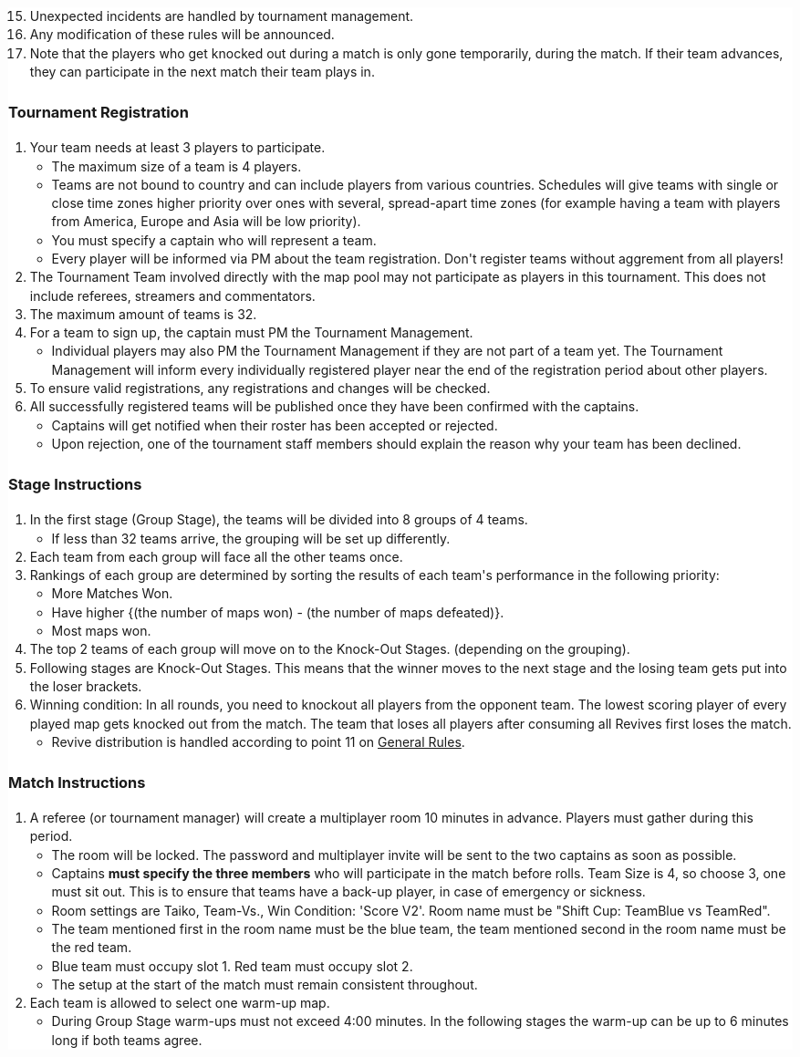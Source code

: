 15. Unexpected incidents are handled by tournament management.
16. Any modification of these rules will be announced.
17. Note that the players who get knocked out during a match is only gone temporarily, during the match. If their team advances, they can participate in the next match their team plays in.

### Tournament Registration

1. Your team needs at least 3 players to participate.
   - The maximum size of a team is 4 players.
   - Teams are not bound to country and can include players from various countries. Schedules will give teams with single or close time zones higher priority over ones with several, spread-apart time zones (for example having a team with players from America, Europe and Asia will be low priority).
   - You must specify a captain who will represent a team.
   - Every player will be informed via PM about the team registration. Don't register teams without aggrement from all players!
2. The Tournament Team involved directly with the map pool may not participate as players in this tournament. This does not include referees, streamers and commentators.
3. The maximum amount of teams is 32.
4. For a team to sign up, the captain must PM the Tournament Management.
   - Individual players may also PM the Tournament Management if they are not part of a team yet. The Tournament Management will inform every individually registered player near the end of the registration period about other players.
5. To ensure valid registrations, any registrations and changes will be checked.
6. All successfully registered teams will be published once they have been confirmed with the captains.
   - Captains will get notified when their roster has been accepted or rejected.
   - Upon rejection, one of the tournament staff members should explain the reason why your team has been declined.

### Stage Instructions
1. In the first stage (Group Stage), the teams will be divided into 8 groups of 4 teams.
   - If less than 32 teams arrive, the grouping will be set up differently.
2. Each team from each group will face all the other teams once.
3. Rankings of each group are determined by sorting the results of each team's performance in the following priority:
   - More Matches Won.
   - Have higher {(the number of maps won) - (the number of maps defeated)}.
   - Most maps won.
4. The top 2 teams of each group will move on to the Knock-Out Stages. (depending on the grouping).
5. Following stages are Knock-Out Stages. This means that the winner moves to the next stage and the losing team gets put into the loser brackets.
6. Winning condition: In all rounds, you need to knockout all players from the opponent team. The lowest scoring player of every played map gets knocked out from the match. The team that loses all players after consuming all Revives first loses the match.
   - Revive distribution is handled according to point 11 on [General Rules](#general-rules).

### Match Instructions

1. A referee (or tournament manager) will create a multiplayer room 10 minutes in advance. Players must gather during this period.
   - The room will be locked. The password and multiplayer invite will be sent to the two captains as soon as possible.
   - Captains **must specify the three members** who will participate in the match before rolls. Team Size is 4, so choose 3, one must sit out. This is to ensure that teams have a back-up player, in case of emergency or sickness.
   - Room settings are Taiko, Team-Vs., Win Condition: 'Score V2'. Room name must be "Shift Cup: TeamBlue vs TeamRed".
   - The team mentioned first in the room name must be the blue team, the team mentioned second in the room name must be the red team.
   - Blue team must occupy slot 1. Red team must occupy slot 2.
   - The setup at the start of the match must remain consistent throughout.
2. Each team is allowed to select one warm-up map.
   - During Group Stage warm-ups must not exceed 4:00 minutes. In the following stages the warm-up can be up to 6 minutes long if both teams agree.